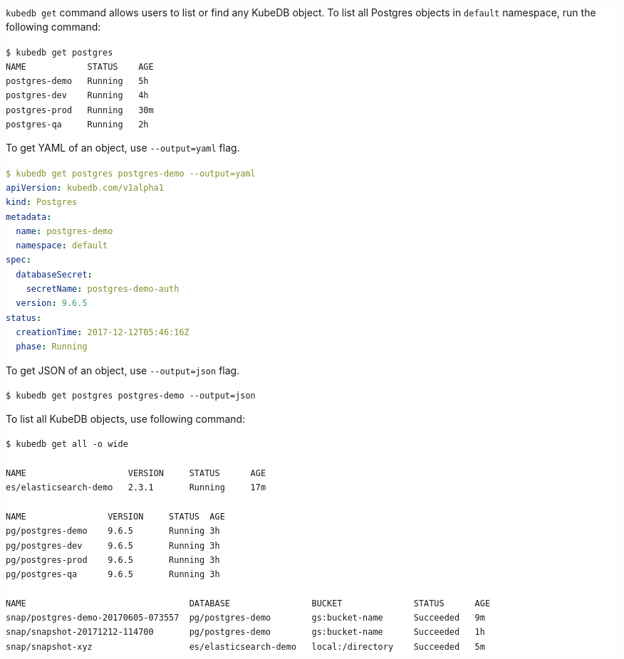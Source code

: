 `kubedb get` command allows users to list or find any KubeDB object. To list all Postgres objects in `default` namespace, run the following command:

```console
$ kubedb get postgres
NAME            STATUS    AGE
postgres-demo   Running   5h
postgres-dev    Running   4h
postgres-prod   Running   30m
postgres-qa     Running   2h
```

To get YAML of an object, use `--output=yaml` flag.

```yaml
$ kubedb get postgres postgres-demo --output=yaml
apiVersion: kubedb.com/v1alpha1
kind: Postgres
metadata:
  name: postgres-demo
  namespace: default
spec:
  databaseSecret:
    secretName: postgres-demo-auth
  version: 9.6.5
status:
  creationTime: 2017-12-12T05:46:16Z
  phase: Running
```

To get JSON of an object, use `--output=json` flag.

```console
$ kubedb get postgres postgres-demo --output=json
```

To list all KubeDB objects, use following command:

```console
$ kubedb get all -o wide

NAME                    VERSION     STATUS      AGE
es/elasticsearch-demo   2.3.1       Running     17m

NAME                VERSION     STATUS  AGE
pg/postgres-demo    9.6.5       Running 3h
pg/postgres-dev     9.6.5       Running 3h
pg/postgres-prod    9.6.5       Running 3h
pg/postgres-qa      9.6.5       Running 3h

NAME                                DATABASE                BUCKET              STATUS      AGE
snap/postgres-demo-20170605-073557  pg/postgres-demo        gs:bucket-name      Succeeded   9m
snap/snapshot-20171212-114700       pg/postgres-demo        gs:bucket-name      Succeeded   1h
snap/snapshot-xyz                   es/elasticsearch-demo   local:/directory    Succeeded   5m
```
